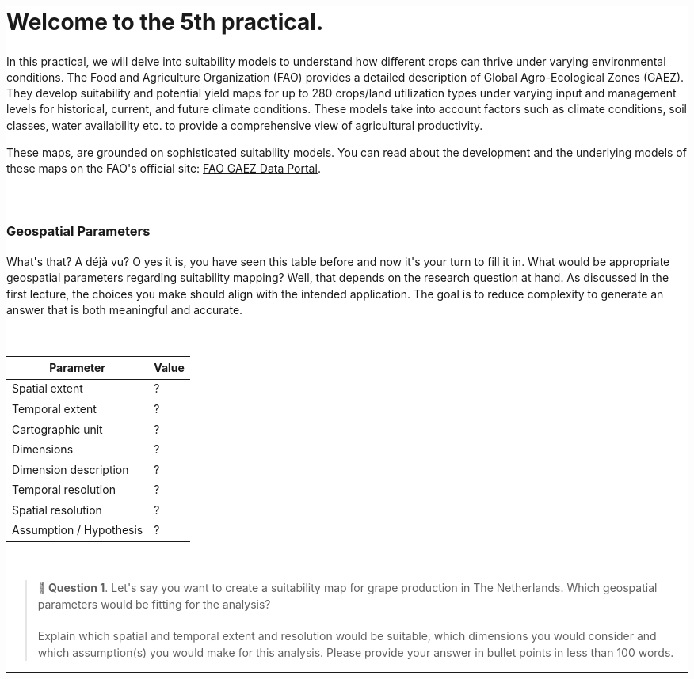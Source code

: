 # Welcome to the 5th practical. 

In this practical, we will delve into suitability models to understand how different crops can thrive under varying environmental conditions. The Food and Agriculture Organization (FAO) provides a detailed description of Global Agro-Ecological Zones (GAEZ). They develop suitability and potential yield maps for up to 280 crops/land utilization types under varying input and management levels for historical, current, and future climate conditions. These models take into account factors such as climate conditions, soil classes, water availability etc. to provide a comprehensive view of agricultural productivity. 

These maps, are grounded on sophisticated suitability models. You can read about the development and the underlying models of these maps on the FAO's official site: [FAO GAEZ Data Portal](https://gaez.fao.org/). 

<br />

### Geospatial Parameters

What's that? A déjà vu? O yes it is, you have seen this table before and now it's your turn to fill it in. What would be appropriate geospatial parameters regarding suitability mapping? Well, that depends on the research question at hand. As discussed in the first lecture, the choices you make should align with the intended application. The goal is to reduce complexity to generate an answer that is both meaningful and accurate.

<br />

| Parameter  |  Value |
|---|---|
| Spatial extent | ? |
| Temporal extent | ? |
| Cartographic unit |  ?  |
| Dimensions | ? |
| Dimension description |  ? |
| Temporal resolution | ? |
| Spatial resolution | ? |
| Assumption / Hypothesis | ? |

<br />

> 📝 **Question 1**. Let's say you want to create a suitability map for grape production in The Netherlands. Which geospatial parameters would be fitting for the analysis? <br />
> <br />
> Explain which spatial and temporal extent and resolution would be suitable, which dimensions you would consider and which assumption(s) you would make for this analysis. Please provide your answer in bullet points in less than 100 words. <br />


***
